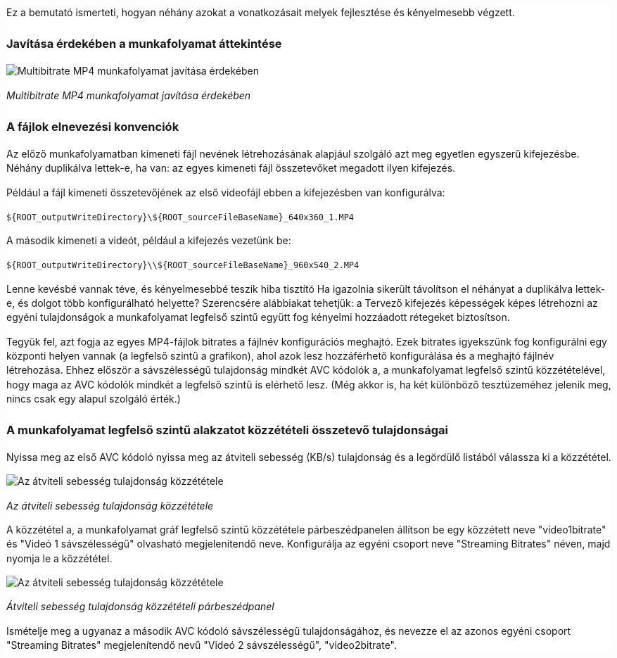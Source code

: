 Ez a bemutató ismerteti, hogyan néhány azokat a vonatkozásait melyek fejlesztése és kényelmesebb végzett.

### <a id="MXF_to_multibitrate_MP4_overview"></a>Javítása érdekében a munkafolyamat áttekintése
![Multibitrate MP4 munkafolyamat javítása érdekében](./media/media-services-media-encoder-premium-workflow-tutorials/media-services-multibitrate-mp4-workflow-to-enhance.png)

*Multibitrate MP4 munkafolyamat javítása érdekében*

### <a id="MXF_to__multibitrate_MP4_file_naming"></a>A fájlok elnevezési konvenciók
Az előző munkafolyamatban kimeneti fájl nevének létrehozásának alapjául szolgáló azt meg egyetlen egyszerű kifejezésbe. Néhány duplikálva lettek-e, ha van: az egyes kimeneti fájl összetevőket megadott ilyen kifejezés.

Például a fájl kimeneti összetevőjének az első videofájl ebben a kifejezésben van konfigurálva:

    ${ROOT_outputWriteDirectory}\${ROOT_sourceFileBaseName}_640x360_1.MP4

A második kimeneti a videót, például a kifejezés vezetünk be:

    ${ROOT_outputWriteDirectory}\\${ROOT_sourceFileBaseName}_960x540_2.MP4

Lenne kevésbé vannak téve, és kényelmesebbé teszik hiba tisztító Ha igazolnia sikerült távolítson el néhányat a duplikálva lettek-e, és dolgot több konfigurálható helyette? Szerencsére alábbiakat tehetjük: a Tervező kifejezés képességek képes létrehozni az egyéni tulajdonságok a munkafolyamat legfelső szintű együtt fog kényelmi hozzáadott rétegeket biztosítson.

Tegyük fel, azt fogja az egyes MP4-fájlok bitrates a fájlnév konfigurációs meghajtó. Ezek bitrates igyekszünk fog konfigurálni egy központi helyen vannak (a legfelső szintű a grafikon), ahol azok lesz hozzáférhető konfigurálása és a meghajtó fájlnév létrehozása. Ehhez először a sávszélességű tulajdonság mindkét AVC kódolók a, a munkafolyamat legfelső szintű közzétételével, hogy maga az AVC kódolók mindkét a legfelső szintű is elérhető lesz. (Még akkor is, ha két különböző tesztüzeméhez jelenik meg, nincs csak egy alapul szolgáló érték.)

### <a id="MXF_to__multibitrate_MP4_publishing"></a>A munkafolyamat legfelső szintű alakzatot közzétételi összetevő tulajdonságai
Nyissa meg az első AVC kódoló nyissa meg az átviteli sebesség (KB/s) tulajdonság és a legördülő listából válassza ki a közzététel.

![Az átviteli sebesség tulajdonság közzététele](./media/media-services-media-encoder-premium-workflow-tutorials/media-services-publishing-bitrate-property.png)

*Az átviteli sebesség tulajdonság közzététele*

A közzététel a, a munkafolyamat gráf legfelső szintű közzététele párbeszédpanelen állítson be egy közzétett neve "video1bitrate" és "Videó 1 sávszélességű" olvasható megjelenítendő neve. Konfigurálja az egyéni csoport neve "Streaming Bitrates" néven, majd nyomja le a közzététel.

![Az átviteli sebesség tulajdonság közzététele](./media/media-services-media-encoder-premium-workflow-tutorials/media-services-publishing-dialog-for-bitrate-property.png)

*Átviteli sebesség tulajdonság közzétételi párbeszédpanel*

Ismételje meg a ugyanaz a második AVC kódoló sávszélességű tulajdonságához, és nevezze el az azonos egyéni csoport "Streaming Bitrates" megjelenítendő nevű "Videó 2 sávszélességű", "video2bitrate".
